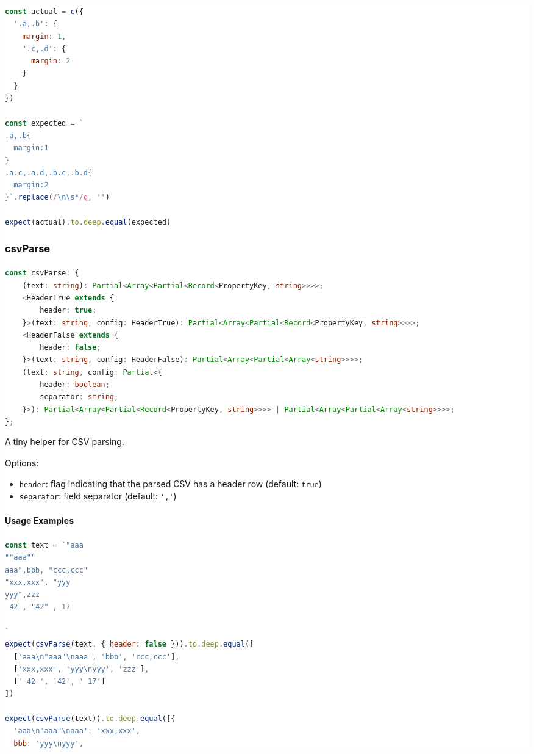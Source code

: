 ```js
const actual = c({
  '.a,.b': {
    margin: 1,
    '.c,.d': {
      margin: 2
    }
  }
})

const expected = `
.a,.b{
  margin:1
}
.a.c,.a.d,.b.c,.b.d{
  margin:2
}`.replace(/\n\s*/g, '')

expect(actual).to.deep.equal(expected)
```

### csvParse

```ts
const csvParse: {
    (text: string): Partial<Array<Partial<Record<PropertyKey, string>>>>;
    <HeaderTrue extends {
        header: true;
    }>(text: string, config: HeaderTrue): Partial<Array<Partial<Record<PropertyKey, string>>>>;
    <HeaderFalse extends {
        header: false;
    }>(text: string, config: HeaderFalse): Partial<Array<Partial<Array<string>>>>;
    (text: string, config: Partial<{
        header: boolean;
        separator: string;
    }>): Partial<Array<Partial<Record<PropertyKey, string>>>> | Partial<Array<Partial<Array<string>>>>;
};
```

A tiny helper for CSV parsing.

Options:
- `header`: flag indicating that the parsed CSV has a header row (default: `true`)
- `separator`: field separator (default: `','`)

#### Usage Examples

```js
const text = `"aaa
""aaa""
aaa",bbb, "ccc,ccc"
"xxx,xxx", "yyy
yyy",zzz
 42 , "42" , 17

`
expect(csvParse(text, { header: false })).to.deep.equal([
  ['aaa\n"aaa"\naaa', 'bbb', 'ccc,ccc'],
  ['xxx,xxx', 'yyy\nyyy', 'zzz'],
  [' 42 ', '42', ' 17']
])

expect(csvParse(text)).to.deep.equal([{
  'aaa\n"aaa"\naaa': 'xxx,xxx',
  bbb: 'yyy\nyyy',
```